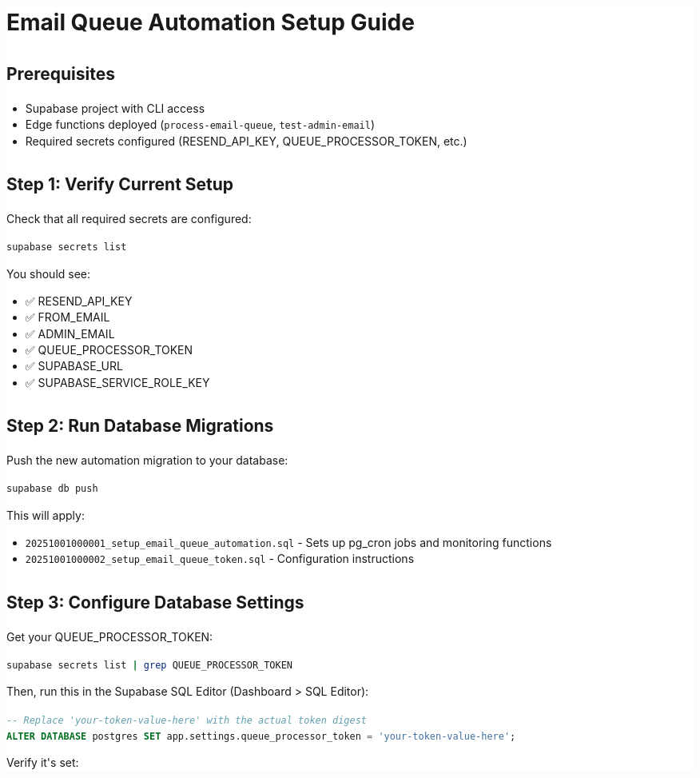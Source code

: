 # Email Queue Automation Setup Guide

## Prerequisites

- Supabase project with CLI access
- Edge functions deployed (`process-email-queue`, `test-admin-email`)
- Required secrets configured (RESEND_API_KEY, QUEUE_PROCESSOR_TOKEN, etc.)

## Step 1: Verify Current Setup

Check that all required secrets are configured:

```bash
supabase secrets list
```

You should see:

- ✅ RESEND_API_KEY
- ✅ FROM_EMAIL
- ✅ ADMIN_EMAIL
- ✅ QUEUE_PROCESSOR_TOKEN
- ✅ SUPABASE_URL
- ✅ SUPABASE_SERVICE_ROLE_KEY

## Step 2: Run Database Migrations

Push the new automation migration to your database:

```bash
supabase db push
```

This will apply:

- `20251001000001_setup_email_queue_automation.sql` - Sets up pg_cron jobs and monitoring functions
- `20251001000002_setup_email_queue_token.sql` - Configuration instructions

## Step 3: Configure Database Settings

Get your QUEUE_PROCESSOR_TOKEN:

```bash
supabase secrets list | grep QUEUE_PROCESSOR_TOKEN
```

Then, run this in the Supabase SQL Editor (Dashboard > SQL Editor):

```sql
-- Replace 'your-token-value-here' with the actual token digest
ALTER DATABASE postgres SET app.settings.queue_processor_token = 'your-token-value-here';
```

Verify it's set:
